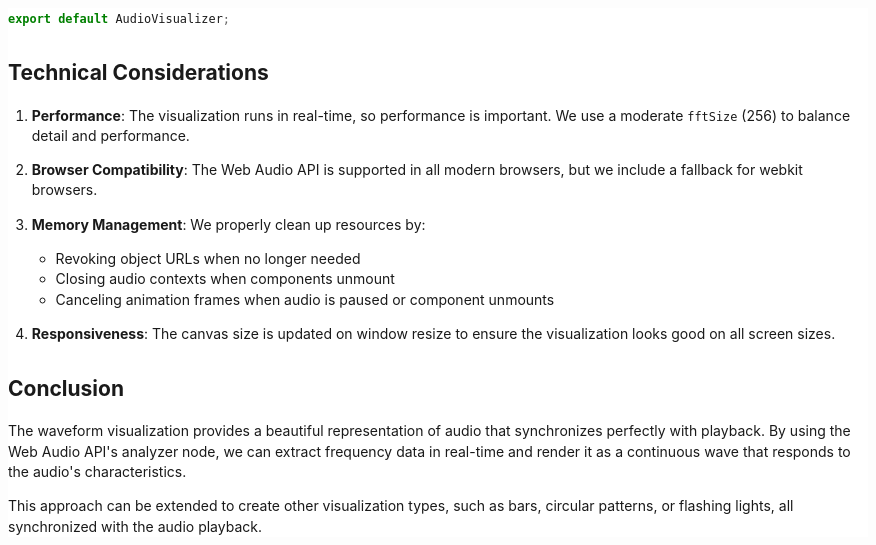 ```typescript
export default AudioVisualizer;
```

## Technical Considerations

1. **Performance**: The visualization runs in real-time, so performance is important. We use a moderate `fftSize` (256) to balance detail and performance.

2. **Browser Compatibility**: The Web Audio API is supported in all modern browsers, but we include a fallback for webkit browsers.

3. **Memory Management**: We properly clean up resources by:

   - Revoking object URLs when no longer needed
   - Closing audio contexts when components unmount
   - Canceling animation frames when audio is paused or component unmounts

4. **Responsiveness**: The canvas size is updated on window resize to ensure the visualization looks good on all screen sizes.

## Conclusion

The waveform visualization provides a beautiful representation of audio that synchronizes perfectly with playback. By using the Web Audio API's analyzer node, we can extract frequency data in real-time and render it as a continuous wave that responds to the audio's characteristics.

This approach can be extended to create other visualization types, such as bars, circular patterns, or flashing lights, all synchronized with the audio playback.
